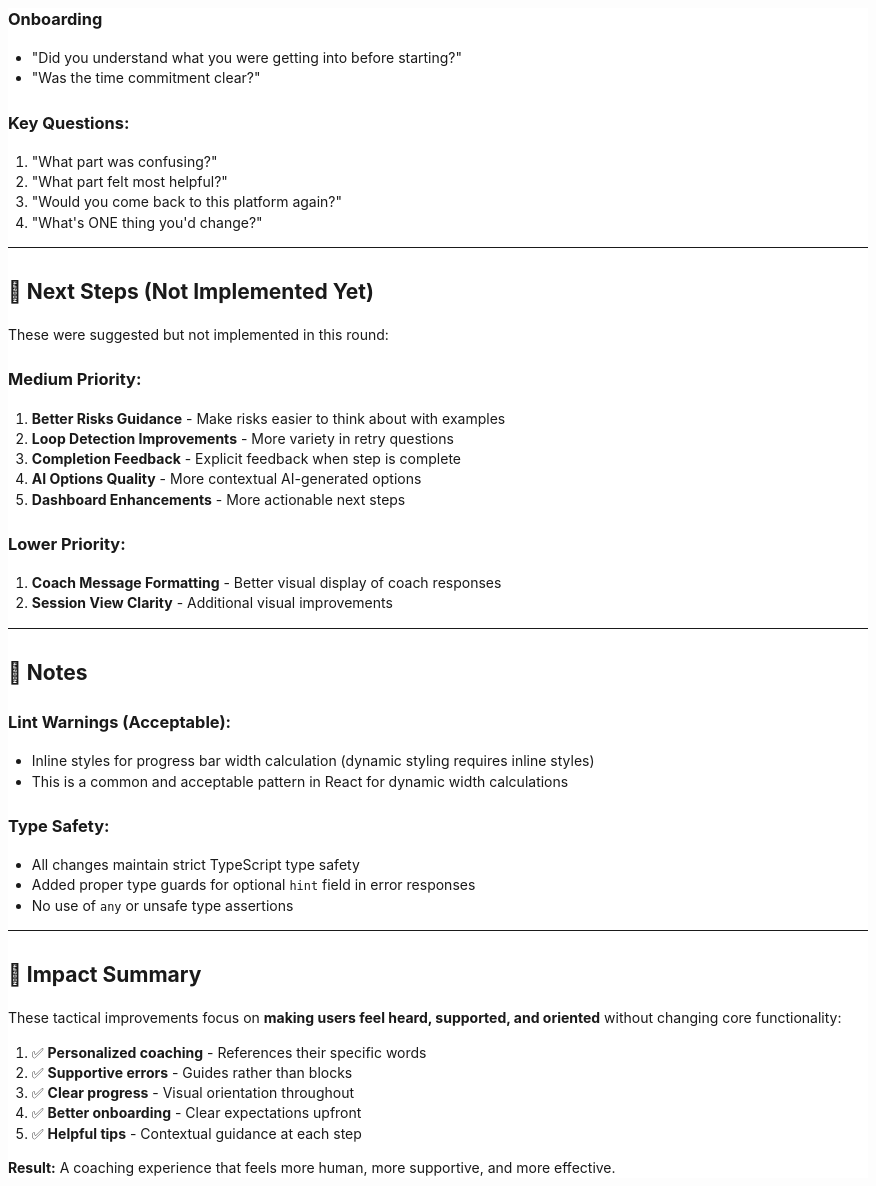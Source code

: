 ### Onboarding
- "Did you understand what you were getting into before starting?"
- "Was the time commitment clear?"

### Key Questions:
1. "What part was confusing?"
2. "What part felt most helpful?"
3. "Would you come back to this platform again?"
4. "What's ONE thing you'd change?"

---

## 🚀 Next Steps (Not Implemented Yet)

These were suggested but not implemented in this round:

### Medium Priority:
1. **Better Risks Guidance** - Make risks easier to think about with examples
2. **Loop Detection Improvements** - More variety in retry questions
3. **Completion Feedback** - Explicit feedback when step is complete
4. **AI Options Quality** - More contextual AI-generated options
5. **Dashboard Enhancements** - More actionable next steps

### Lower Priority:
1. **Coach Message Formatting** - Better visual display of coach responses
2. **Session View Clarity** - Additional visual improvements

---

## 📝 Notes

### Lint Warnings (Acceptable):
- Inline styles for progress bar width calculation (dynamic styling requires inline styles)
- This is a common and acceptable pattern in React for dynamic width calculations

### Type Safety:
- All changes maintain strict TypeScript type safety
- Added proper type guards for optional `hint` field in error responses
- No use of `any` or unsafe type assertions

---

## 🎉 Impact Summary

These tactical improvements focus on **making users feel heard, supported, and oriented** without changing core functionality:

1. ✅ **Personalized coaching** - References their specific words
2. ✅ **Supportive errors** - Guides rather than blocks
3. ✅ **Clear progress** - Visual orientation throughout
4. ✅ **Better onboarding** - Clear expectations upfront
5. ✅ **Helpful tips** - Contextual guidance at each step

**Result:** A coaching experience that feels more human, more supportive, and more effective.
